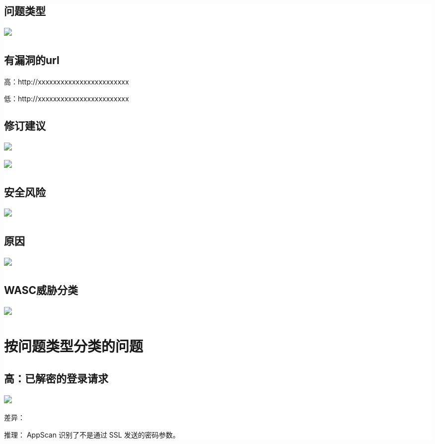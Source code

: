 ## 问题类型

![](..\等保测试\qt.png)

## 有漏洞的url

高：http://xxxxxxxxxxxxxxxxxxxxxxxx

低：http://xxxxxxxxxxxxxxxxxxxxxxxx



## 修订建议

![](..\等保测试\ad.png)

![](..\等保测试\ad1.png)



## 安全风险

![](..\等保测试\aq.png)

## 原因



![](..\等保测试\re.png)



## WASC威胁分类

![](..\等保测试\wasc.png)



# 按问题类型分类的问题



## 高：已解密的登录请求



![](..\等保测试\jm.png)

差异：

推理： AppScan 识别了不是通过 SSL 发送的密码参数。
